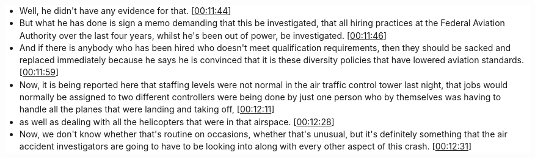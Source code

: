 *  Well, he didn't have any evidence for that. [[00:11:44](https://www.youtube.com/watch?v=P4T6bLISfFk&t=704.0s)]
*  But what he has done is sign a memo demanding that this be investigated, that all hiring practices at the Federal Aviation Authority over the last four years, whilst he's been out of power, be investigated. [[00:11:46](https://www.youtube.com/watch?v=P4T6bLISfFk&t=706.0s)]
*  And if there is anybody who has been hired who doesn't meet qualification requirements, then they should be sacked and replaced immediately because he says he is convinced that it is these diversity policies that have lowered aviation standards. [[00:11:59](https://www.youtube.com/watch?v=P4T6bLISfFk&t=719.0s)]
*  Now, it is being reported here that staffing levels were not normal in the air traffic control tower last night, that jobs would normally be assigned to two different controllers were being done by just one person who by themselves was having to handle all the planes that were landing and taking off, [[00:12:11](https://www.youtube.com/watch?v=P4T6bLISfFk&t=731.0s)]
*  as well as dealing with all the helicopters that were in that airspace. [[00:12:28](https://www.youtube.com/watch?v=P4T6bLISfFk&t=748.0s)]
*  Now, we don't know whether that's routine on occasions, whether that's unusual, but it's definitely something that the air accident investigators are going to have to be looking into along with every other aspect of this crash. [[00:12:31](https://www.youtube.com/watch?v=P4T6bLISfFk&t=751.0s)]
